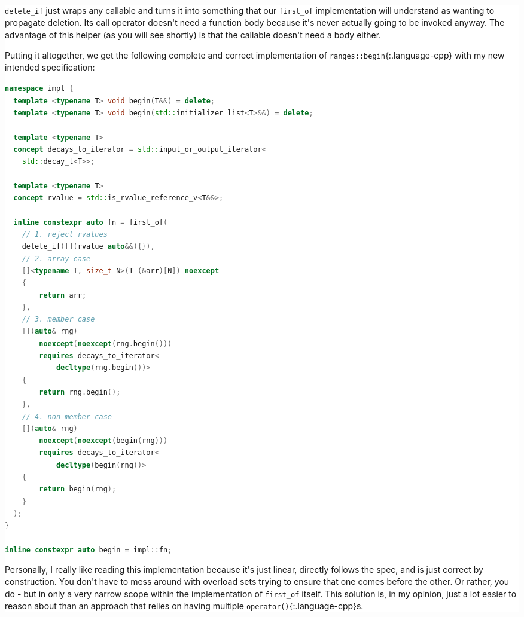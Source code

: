 `delete_if` just wraps any callable and turns it into something that our `first_of` implementation will understand as wanting to propagate deletion. Its call operator doesn't need a function body because it's never actually going to be invoked anyway. The advantage of this helper (as you will see shortly) is that the callable doesn't need a body either.

Putting it altogether, we get the following complete and correct implementation of `ranges::begin`{:.language-cpp} with my new intended specification:

```cpp
namespace impl {
  template <typename T> void begin(T&&) = delete;
  template <typename T> void begin(std::initializer_list<T>&&) = delete;
  
  template <typename T>
  concept decays_to_iterator = std::input_or_output_iterator<
    std::decay_t<T>>;
    
  template <typename T>
  concept rvalue = std::is_rvalue_reference_v<T&&>;
  
  inline constexpr auto fn = first_of(
    // 1. reject rvalues
    delete_if([](rvalue auto&&){}),
    // 2. array case
    []<typename T, size_t N>(T (&arr)[N]) noexcept
    {
        return arr;
    },
    // 3. member case
    [](auto& rng)
        noexcept(noexcept(rng.begin()))
        requires decays_to_iterator<
            decltype(rng.begin())>
    {
        return rng.begin();
    },
    // 4. non-member case
    [](auto& rng)
        noexcept(noexcept(begin(rng)))
        requires decays_to_iterator<
            decltype(begin(rng))>
    {
        return begin(rng);
    }
  );
}

inline constexpr auto begin = impl::fn;
```

Personally, I really like reading this implementation because it's just linear, directly follows the spec, and is just correct by construction. You don't have to mess around with overload sets trying to ensure that one comes before the other. Or rather, you do - but in only a very narrow scope within the implementation of `first_of` itself. This solution is, in my opinion, just a lot easier to reason about than an approach that relies on having multiple `operator()`{:.language-cpp}s.